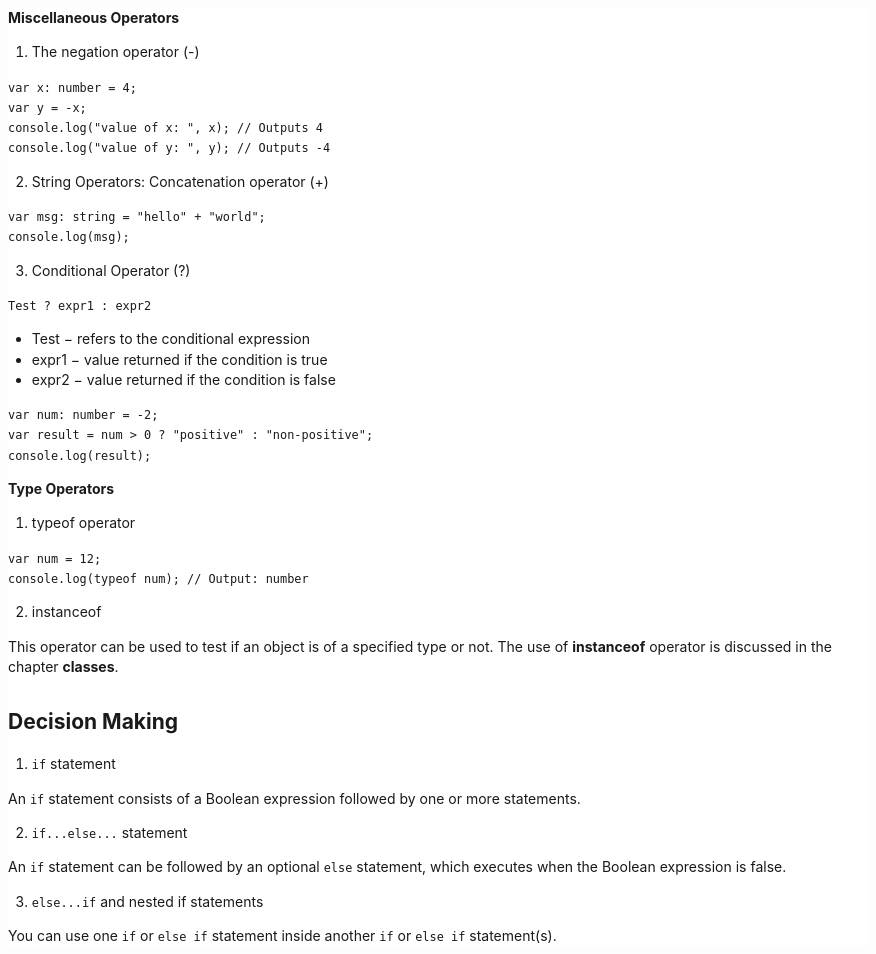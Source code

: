 **Miscellaneous Operators**

1. The negation operator (-)

```tsx
var x: number = 4;
var y = -x;
console.log("value of x: ", x); // Outputs 4
console.log("value of y: ", y); // Outputs -4
```

2. String Operators: Concatenation operator (+)

```tsx
var msg: string = "hello" + "world";
console.log(msg);
```

3. Conditional Operator (?)

`Test ? expr1 : expr2`

- Test − refers to the conditional expression
- expr1 − value returned if the condition is true
- expr2 − value returned if the condition is false

```tsx
var num: number = -2;
var result = num > 0 ? "positive" : "non-positive";
console.log(result);
```

**Type Operators**

1. typeof operator

```tsx
var num = 12;
console.log(typeof num); // Output: number
```

2. instanceof

This operator can be used to test if an object is of a specified type or not. The use of **instanceof** operator is discussed in the chapter **classes**.

## Decision Making

1. `if` statement

An `if` statement consists of a Boolean expression followed by one or more statements.

2. `if...else...` statement

An `if` statement can be followed by an optional `else` statement, which executes when the Boolean expression is false.

3. `else...if` and nested if statements

You can use one `if` or `else if` statement inside another `if` or `else if` statement(s).
